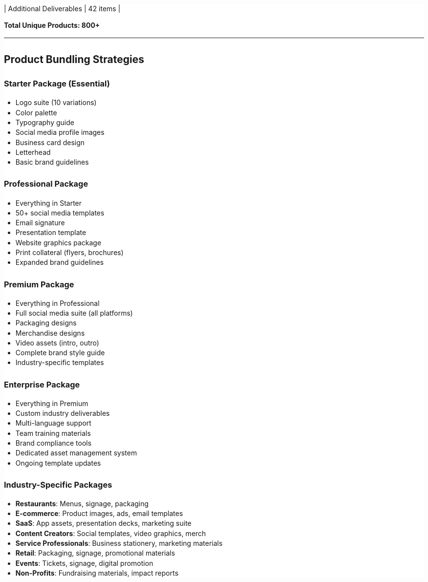 | Additional Deliverables | 42 items |

**Total Unique Products: 800+**

---

## Product Bundling Strategies

### Starter Package (Essential)
- Logo suite (10 variations)
- Color palette
- Typography guide
- Social media profile images
- Business card design
- Letterhead
- Basic brand guidelines

### Professional Package
- Everything in Starter
- 50+ social media templates
- Email signature
- Presentation template
- Website graphics package
- Print collateral (flyers, brochures)
- Expanded brand guidelines

### Premium Package
- Everything in Professional
- Full social media suite (all platforms)
- Packaging designs
- Merchandise designs
- Video assets (intro, outro)
- Complete brand style guide
- Industry-specific templates

### Enterprise Package
- Everything in Premium
- Custom industry deliverables
- Multi-language support
- Team training materials
- Brand compliance tools
- Dedicated asset management system
- Ongoing template updates

### Industry-Specific Packages
- **Restaurants**: Menus, signage, packaging
- **E-commerce**: Product images, ads, email templates
- **SaaS**: App assets, presentation decks, marketing suite
- **Content Creators**: Social templates, video graphics, merch
- **Service Professionals**: Business stationery, marketing materials
- **Retail**: Packaging, signage, promotional materials
- **Events**: Tickets, signage, digital promotion
- **Non-Profits**: Fundraising materials, impact reports
